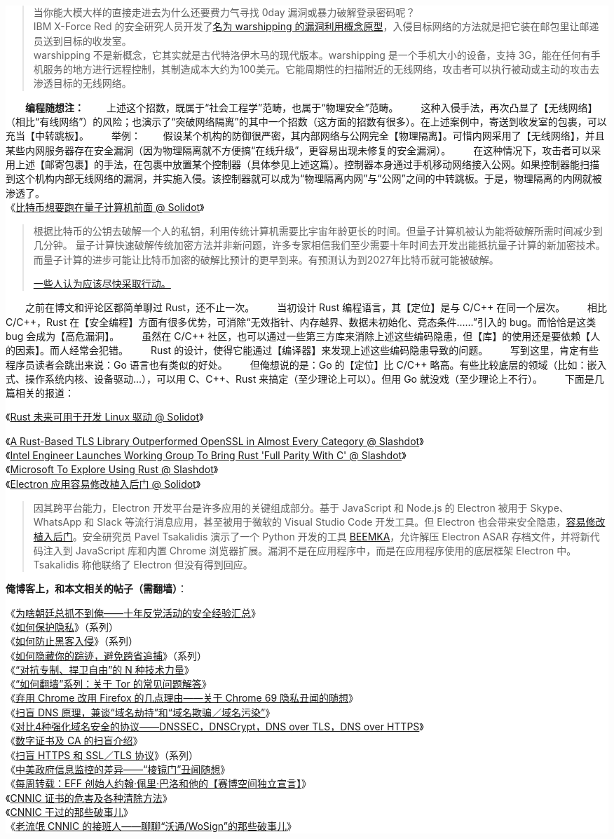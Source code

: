 > 当你能大模大样的直接走进去为什么还要费力气寻找 0day 漏洞或暴力破解登录密码呢？  
> IBM X-Force Red 的安全研究人员开发了[名为 warshipping 的漏洞利用概念原型](https://techcrunch.com/2019/08/06/warshipping-hackers-ship-exploits-mail-room/)，入侵目标网络的方法就是把它装在邮包里让邮递员送到目标的收发室。  
> warshipping 不是新概念，它其实就是古代特洛伊木马的现代版本。warshipping 是一个手机大小的设备，支持 3G，能在任何有手机服务的地方进行远程控制，其制造成本大约为100美元。它能周期性的扫描附近的无线网络，攻击者可以执行被动或主动的攻击去渗透目标的无线网络。

　　**编程随想注：** 　　上述这个招数，既属于“社会工程学”范畴，也属于“物理安全”范畴。 　　这种入侵手法，再次凸显了【无线网络】（相比“有线网络”）的风险；也演示了“突破网络隔离”的其中一个招数（这方面的招数有很多）。在上述案例中，寄送到收发室的包裹，可以充当【中转跳板】。 　　举例： 　　假设某个机构的防御很严密，其内部网络与公网完全【物理隔离】。可惜内网采用了【无线网络】，并且某些内网服务器存在安全漏洞（因为物理隔离就不方便搞“在线升级”，更容易出现未修复的安全漏洞）。 　　在这种情况下，攻击者可以采用上述【邮寄包裹】的手法，在包裹中放置某个控制器（具体参见上述这篇）。控制器本身通过手机移动网络接入公网。如果控制器能扫描到这个机构内部无线网络的漏洞，并实施入侵。该控制器就可以成为“物理隔离内网”与“公网”之间的中转跳板。于是，物理隔离的内网就被渗透了。  
《[比特币想要跑在量子计算机前面 @ Solidot](https://www.solidot.org/story?sid=61775)》  

> 根据比特币的公钥去破解一个人的私钥，利用传统计算机需要比宇宙年龄更长的时间。但量子计算机被认为能将破解所需时间减少到几分钟。 量子计算快速破解传统加密方法并非新问题，许多专家相信我们至少需要十年时间去开发出能抵抗量子计算的新加密技术。而量子计算的进步可能让比特币加密的破解比预计的更早到来。有预测认为到2027年比特币就可能被破解。
> 
> [一些人认为应该尽快采取行动。](https://decrypt.co/8498/bitcoins-race-to-outrun-the-quantum-computer)

  
　　之前在博文和评论区都简单聊过 Rust，还不止一次。 　　当初设计 Rust 编程语言，其【定位】是与 C/C++ 在同一个层次。 　　相比 C/C++，Rust 在【安全编程】方面有很多优势，可消除“无效指针、内存越界、数据未初始化、竞态条件......”引入的 bug。而恰恰是这类 bug 会成为【高危漏洞】。 　　虽然在 C/C++ 社区，也可以通过一些第三方库来消除上述这些编码隐患，但【库】的使用还是要依赖【人的因素】。而人经常会犯错。 　　Rust 的设计，使得它能通过【编译器】来发现上述这些编码隐患导致的问题。 　　写到这里，肯定有些程序员读者会跳出来说：Go 语言也有类似的好处。 　　但俺想说的是：Go 的【定位】比 C/C++ 略高。有些比较底层的领域（比如：嵌入式、操作系统内核、设备驱动...），可以用 C、C++、Rust 来搞定（至少理论上可以）。但用 Go 就没戏（至少理论上不行）。 　　下面是几篇相关的报道：

《[Rust 未来可用于开发 Linux 驱动 @ Solidot](https://www.solidot.org/story?sid=61919)》

  
《[A Rust-Based TLS Library Outperformed OpenSSL in Almost Every Category @ Slashdot](https://tech.slashdot.org/story/19/07/19/1546224/)》  
《[Intel Engineer Launches Working Group To Bring Rust 'Full Parity With C' @ Slashdot](https://developers.slashdot.org/story/19/08/31/1540225/)》  
《[Microsoft To Explore Using Rust @ Slashdot](https://developers.slashdot.org/story/19/07/17/1630241/)》  
《[Electron 应用容易修改植入后门 @ Solidot](https://www.solidot.org/story?sid=61658)》  

> 因其跨平台能力，Electron 开发平台是许多应用的关键组成部分。基于 JavaScript 和 Node.js 的 Electron 被用于 Skype、WhatsApp 和 Slack 等流行消息应用，甚至被用于微软的 Visual Studio Code 开发工具。但 Electron 也会带来安全隐患，[容易修改植入后门](https://arstechnica.com/information-technology/2019/08/skype-slack-other-electron-based-apps-can-be-easily-backdoored/)。安全研究员 Pavel Tsakalidis 演示了一个 Python 开发的工具 [BEEMKA](https://www.contextis.com/en/blog/basic-electron-framework-exploitation)，允许解压 Electron ASAR 存档文件，并将新代码注入到 JavaScript 库和内置 Chrome 浏览器扩展。漏洞不是在应用程序中，而是在应用程序使用的底层框架 Electron 中。Tsakalidis 称他联络了 Electron 但没有得到回应。

**俺博客上，和本文相关的帖子（需翻墙）**：

  
《[为啥朝廷总抓不到俺——十年反党活动的安全经验汇总](https://program-think.blogspot.com/2019/01/Security-Guide-for-Political-Activists.html)》  
《[如何保护隐私](https://program-think.blogspot.com/2013/06/privacy-protection-0.html)》（系列）  
《[如何防止黑客入侵](https://program-think.blogspot.com/2010/06/howto-prevent-hacker-attack-0.html)》（系列）  
《[如何隐藏你的踪迹，避免跨省追捕](https://program-think.blogspot.com/2010/04/howto-cover-your-tracks-0.html)》（系列）  
《[“对抗专制、捍卫自由”的 N 种技术力量](https://program-think.blogspot.com/2015/08/Technology-and-Freedom.html)》  
《[“如何翻墙”系列：关于 Tor 的常见问题解答](https://program-think.blogspot.com/2013/11/tor-faq.html)》  
《[弃用 Chrome 改用 Firefox 的几点理由——关于 Chrome 69 隐私丑闻的随想](https://program-think.blogspot.com/2018/09/Why-You-Should-Switch-from-Chrome-to-Firefox.html)》  
《[扫盲 DNS 原理，兼谈“域名劫持”和“域名欺骗／域名污染”](https://program-think.blogspot.com/2014/01/dns.html)》  
《[对比4种强化域名安全的协议——DNSSEC，DNSCrypt，DNS over TLS，DNS over HTTPS](https://program-think.blogspot.com/2018/10/Comparison-of-DNS-Protocols.html)》  
《[数字证书及 CA 的扫盲介绍](https://program-think.blogspot.com/2010/02/introduce-digital-certificate-and-ca.html)》  
《[扫盲 HTTPS 和 SSL／TLS 协议](https://program-think.blogspot.com/2014/11/https-ssl-tls-0.html)》（系列）  
《[中美政府信息监控的差异——“棱镜门”丑闻随想](https://program-think.blogspot.com/2013/06/usa-vs-china.html)》  
《[每周转载：EFF 创始人约翰·佩里·巴洛和他的【赛博空间独立宣言】](https://program-think.blogspot.com/2018/02/weekly-share-118.html)》  
《[CNNIC 证书的危害及各种清除方法](https://program-think.blogspot.com/2010/02/remove-cnnic-cert.html)》  
《[CNNIC 干过的那些破事儿](https://program-think.blogspot.com/2010/02/about-cnnic.html)》  
《[老流氓 CNNIC 的接班人——聊聊“沃通/WoSign”的那些破事儿](https://program-think.blogspot.com/2016/09/About-WoSign.html)》

